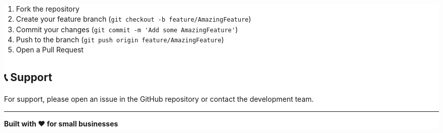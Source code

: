 1. Fork the repository
2. Create your feature branch (`git checkout -b feature/AmazingFeature`)
3. Commit your changes (`git commit -m 'Add some AmazingFeature'`)
4. Push to the branch (`git push origin feature/AmazingFeature`)
5. Open a Pull Request

## 📞 Support

For support, please open an issue in the GitHub repository or contact the development team.

---

**Built with ❤️ for small businesses**